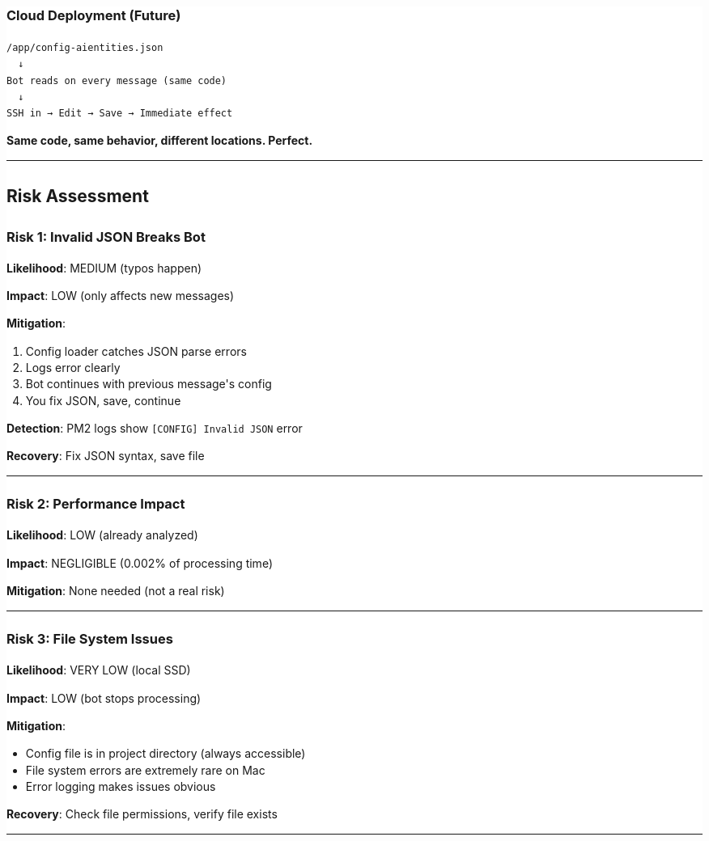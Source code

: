### Cloud Deployment (Future)
```
/app/config-aientities.json
  ↓
Bot reads on every message (same code)
  ↓
SSH in → Edit → Save → Immediate effect
```

**Same code, same behavior, different locations. Perfect.**

---

## Risk Assessment

### Risk 1: Invalid JSON Breaks Bot

**Likelihood**: MEDIUM (typos happen)

**Impact**: LOW (only affects new messages)

**Mitigation**:
1. Config loader catches JSON parse errors
2. Logs error clearly
3. Bot continues with previous message's config
4. You fix JSON, save, continue

**Detection**: PM2 logs show `[CONFIG] Invalid JSON` error

**Recovery**: Fix JSON syntax, save file

---

### Risk 2: Performance Impact

**Likelihood**: LOW (already analyzed)

**Impact**: NEGLIGIBLE (0.002% of processing time)

**Mitigation**: None needed (not a real risk)

---

### Risk 3: File System Issues

**Likelihood**: VERY LOW (local SSD)

**Impact**: LOW (bot stops processing)

**Mitigation**:
- Config file is in project directory (always accessible)
- File system errors are extremely rare on Mac
- Error logging makes issues obvious

**Recovery**: Check file permissions, verify file exists

---